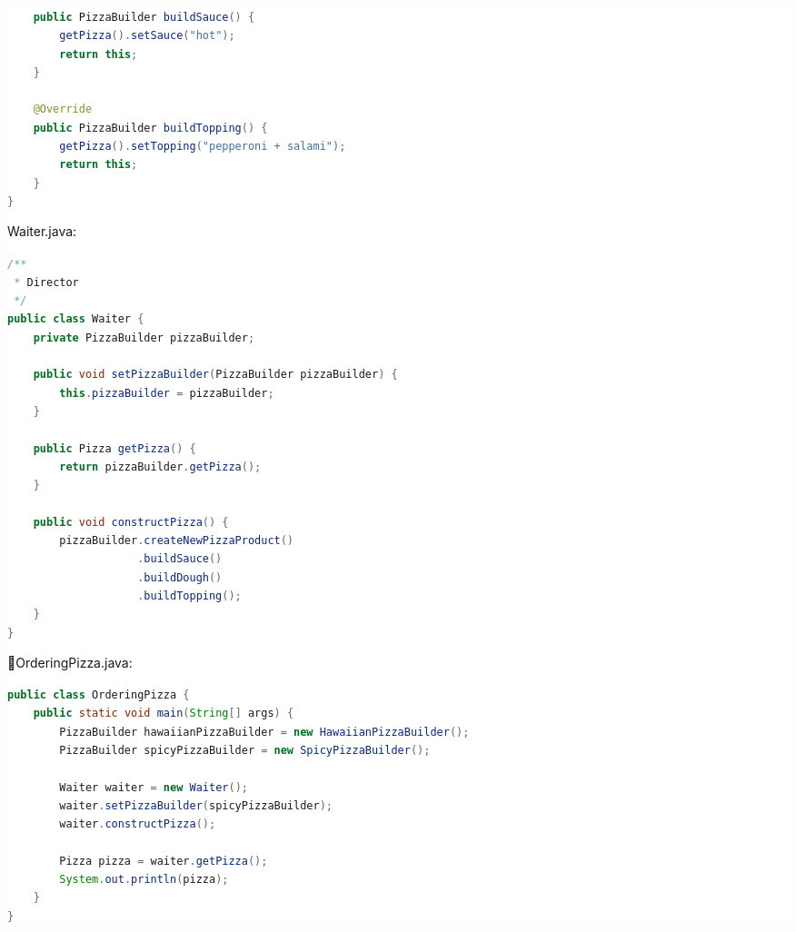 ```java
    public PizzaBuilder buildSauce() {
        getPizza().setSauce("hot");
        return this;
    }

    @Override
    public PizzaBuilder buildTopping() {
        getPizza().setTopping("pepperoni + salami");
        return this;
    }
}
```

Waiter.java:

```java
/**
 * Director
 */
public class Waiter {
    private PizzaBuilder pizzaBuilder;

    public void setPizzaBuilder(PizzaBuilder pizzaBuilder) {
        this.pizzaBuilder = pizzaBuilder;
    }

    public Pizza getPizza() {
        return pizzaBuilder.getPizza();
    }

    public void constructPizza() {
        pizzaBuilder.createNewPizzaProduct()
                    .buildSauce()
                    .buildDough()
                    .buildTopping();
    }
}
```

OrderingPizza.java:

```java
public class OrderingPizza {
    public static void main(String[] args) {
        PizzaBuilder hawaiianPizzaBuilder = new HawaiianPizzaBuilder();
        PizzaBuilder spicyPizzaBuilder = new SpicyPizzaBuilder();

        Waiter waiter = new Waiter();
        waiter.setPizzaBuilder(spicyPizzaBuilder);
        waiter.constructPizza();

        Pizza pizza = waiter.getPizza();
        System.out.println(pizza);
    }
}
```
